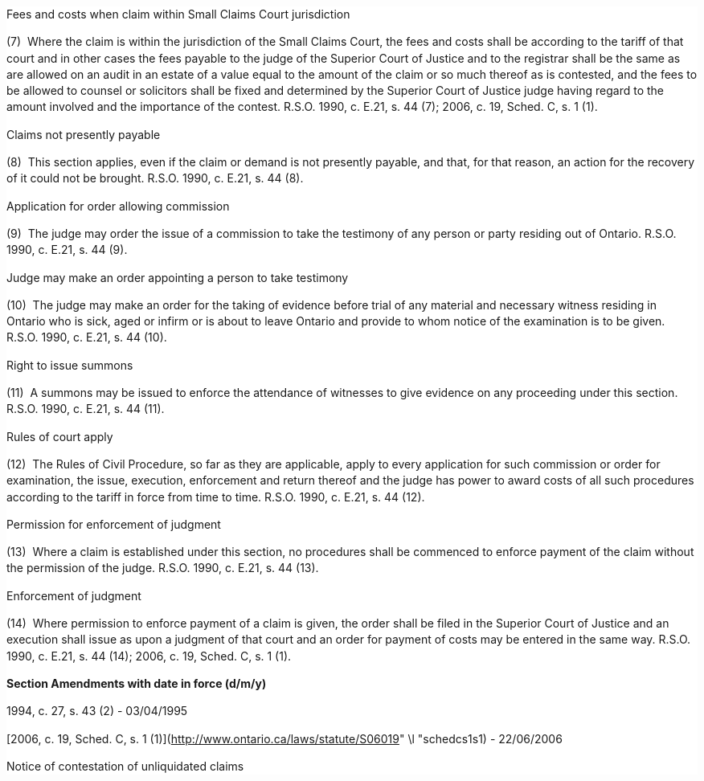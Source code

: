 Fees and costs when claim within Small Claims Court jurisdiction

\(7\)  Where the claim is within the jurisdiction of the Small Claims Court, the fees and costs shall be according to the tariff of that court and in other cases the fees payable to the judge of the Superior Court of Justice and to the registrar shall be the same as are allowed on an audit in an estate of a value equal to the amount of the claim or so much thereof as is contested, and the fees to be allowed to counsel or solicitors shall be fixed and determined by the Superior Court of Justice judge having regard to the amount involved and the importance of the contest\.  R\.S\.O\. 1990, c\. E\.21, s\. 44 \(7\); 2006, c\. 19, Sched\. C, s\. 1 \(1\)\.

Claims not presently payable

\(8\)  This section applies, even if the claim or demand is not presently payable, and that, for that reason, an action for the recovery of it could not be brought\.  R\.S\.O\. 1990, c\. E\.21, s\. 44 \(8\)\.

Application for order allowing commission

\(9\)  The judge may order the issue of a commission to take the testimony of any person or party residing out of Ontario\.  R\.S\.O\. 1990, c\. E\.21, s\. 44 \(9\)\.

Judge may make an order appointing a person to take testimony

\(10\)  The judge may make an order for the taking of evidence before trial of any material and necessary witness residing in Ontario who is sick, aged or infirm or is about to leave Ontario and provide to whom notice of the examination is to be given\.  R\.S\.O\. 1990, c\. E\.21, s\. 44 \(10\)\.

Right to issue summons

\(11\)  A summons may be issued to enforce the attendance of witnesses to give evidence on any proceeding under this section\.  R\.S\.O\. 1990, c\. E\.21, s\. 44 \(11\)\.

Rules of court apply

\(12\)  The Rules of Civil Procedure, so far as they are applicable, apply to every application for such commission or order for examination, the issue, execution, enforcement and return thereof and the judge has power to award costs of all such procedures according to the tariff in force from time to time\.  R\.S\.O\. 1990, c\. E\.21, s\. 44 \(12\)\.

Permission for enforcement of judgment

\(13\)  Where a claim is established under this section, no procedures shall be commenced to enforce payment of the claim without the permission of the judge\.  R\.S\.O\. 1990, c\. E\.21, s\. 44 \(13\)\.

Enforcement of judgment

\(14\)  Where permission to enforce payment of a claim is given, the order shall be filed in the Superior Court of Justice and an execution shall issue as upon a judgment of that court and an order for payment of costs may be entered in the same way\.  R\.S\.O\. 1990, c\. E\.21, s\. 44 \(14\); 2006, c\. 19, Sched\. C, s\. 1 \(1\)\.

__Section Amendments with date in force \(d/m/y\)__

1994, c\. 27, s\. 43 \(2\) \- 03/04/1995

[2006, c\. 19, Sched\. C, s\. 1 \(1\)](http://www.ontario.ca/laws/statute/S06019" \l "schedcs1s1) \- 22/06/2006

Notice of contestation of unliquidated claims
